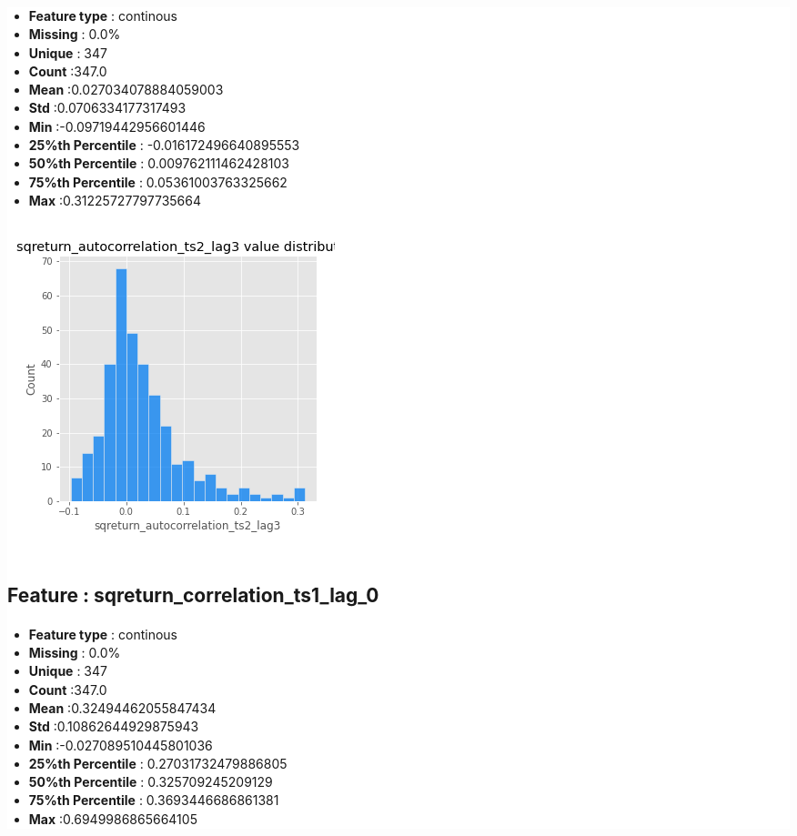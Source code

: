 - **Feature type** : continous
- **Missing** : 0.0%
- **Unique** : 347
- **Count** :347.0
- **Mean** :0.027034078884059003
- **Std** :0.0706334177317493
- **Min** :-0.09719442956601446
- **25%th Percentile** : -0.016172496640895553
- **50%th Percentile** : 0.009762111462428103
- **75%th Percentile** : 0.05361003763325662
- **Max** :0.31225727797735664

![](sqreturn_autocorrelation_ts2_lag3.png)
## Feature : sqreturn_correlation_ts1_lag_0
- **Feature type** : continous
- **Missing** : 0.0%
- **Unique** : 347
- **Count** :347.0
- **Mean** :0.32494462055847434
- **Std** :0.10862644929875943
- **Min** :-0.027089510445801036
- **25%th Percentile** : 0.27031732479886805
- **50%th Percentile** : 0.325709245209129
- **75%th Percentile** : 0.3693446686861381
- **Max** :0.6949986865664105
